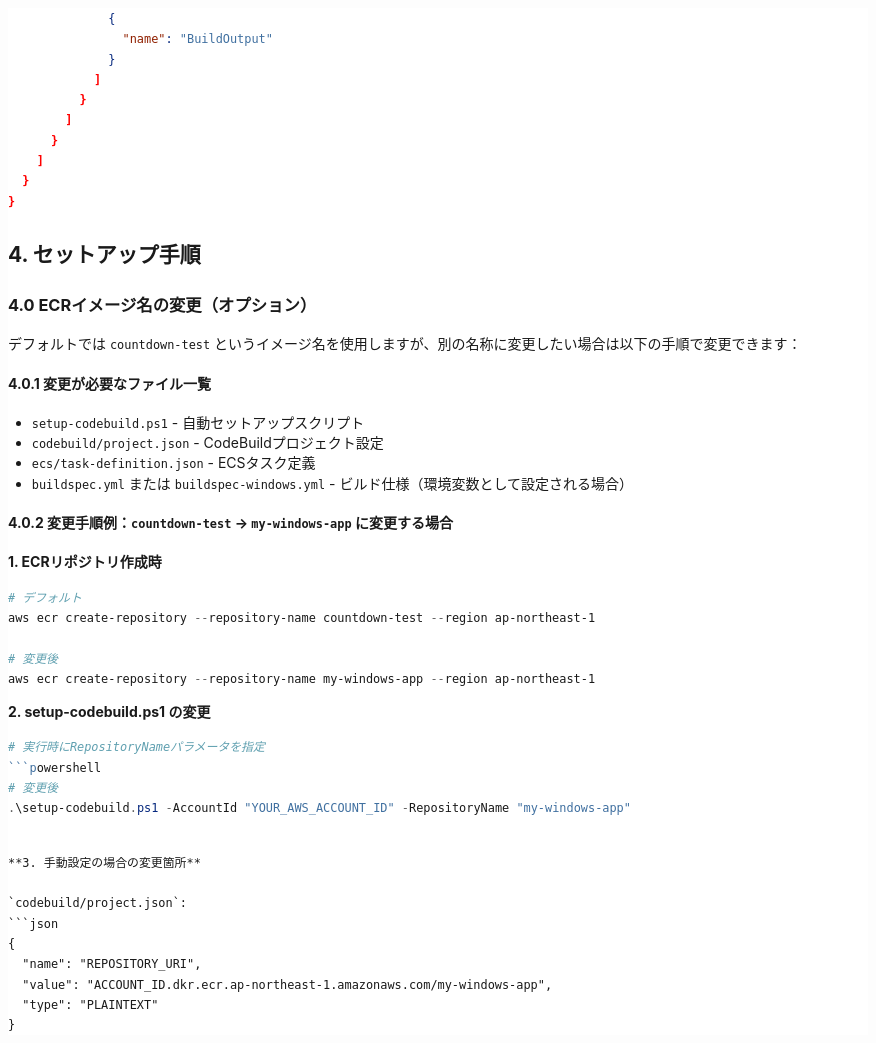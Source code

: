 ```json
              {
                "name": "BuildOutput"
              }
            ]
          }
        ]
      }
    ]
  }
}
```

## 4. セットアップ手順

### 4.0 ECRイメージ名の変更（オプション）

デフォルトでは `countdown-test` というイメージ名を使用しますが、別の名称に変更したい場合は以下の手順で変更できます：

#### 4.0.1 変更が必要なファイル一覧
- `setup-codebuild.ps1` - 自動セットアップスクリプト
- `codebuild/project.json` - CodeBuildプロジェクト設定
- `ecs/task-definition.json` - ECSタスク定義
- `buildspec.yml` または `buildspec-windows.yml` - ビルド仕様（環境変数として設定される場合）

#### 4.0.2 変更手順例：`countdown-test` → `my-windows-app` に変更する場合

**1. ECRリポジトリ作成時**
```powershell
# デフォルト
aws ecr create-repository --repository-name countdown-test --region ap-northeast-1

# 変更後
aws ecr create-repository --repository-name my-windows-app --region ap-northeast-1
```

**2. setup-codebuild.ps1 の変更**
```powershell
# 実行時にRepositoryNameパラメータを指定
```powershell
# 変更後
.\setup-codebuild.ps1 -AccountId "YOUR_AWS_ACCOUNT_ID" -RepositoryName "my-windows-app"
```
```

**3. 手動設定の場合の変更箇所**

`codebuild/project.json`:
```json
{
  "name": "REPOSITORY_URI",
  "value": "ACCOUNT_ID.dkr.ecr.ap-northeast-1.amazonaws.com/my-windows-app",
  "type": "PLAINTEXT"
}
```
